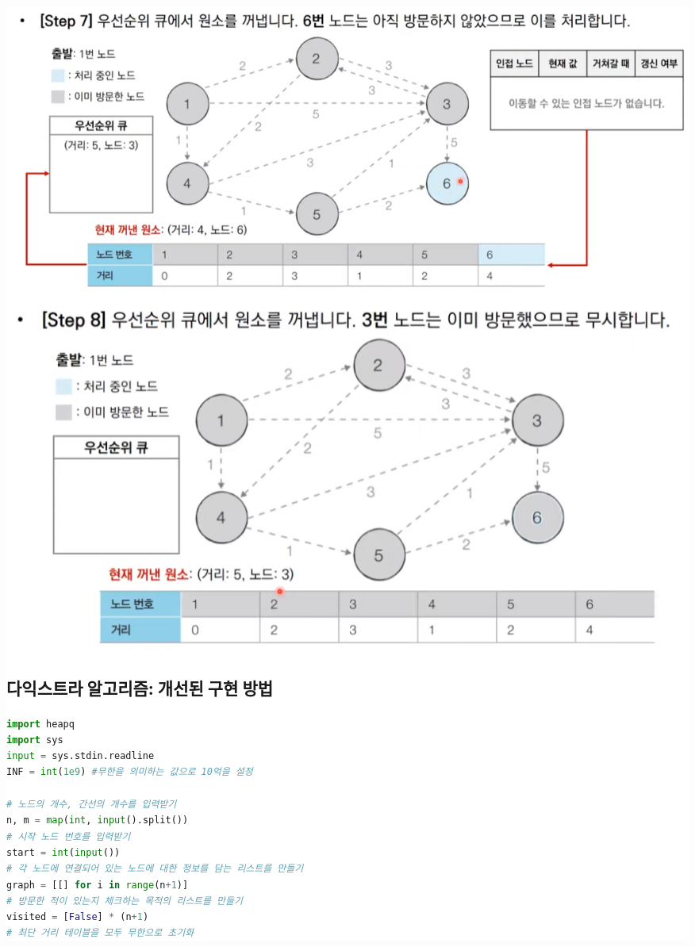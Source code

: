 ![image-20220322174231693](%EC%B5%9C%EB%8B%A8%20%EA%B2%BD%EB%A1%9C%20%EC%95%8C%EA%B3%A0%EB%A6%AC%EC%A6%98.assets/image-20220322174231693.png)



![image-20220322174254998](%EC%B5%9C%EB%8B%A8%20%EA%B2%BD%EB%A1%9C%20%EC%95%8C%EA%B3%A0%EB%A6%AC%EC%A6%98.assets/image-20220322174254998.png)



## 다익스트라 알고리즘: 개선된 구현 방법

```python
import heapq
import sys
input = sys.stdin.readline
INF = int(1e9) #무한을 의미하는 값으로 10억을 설정

# 노드의 개수, 간선의 개수를 입력받기
n, m = map(int, input().split())
# 시작 노드 번호를 입력받기
start = int(input())
# 각 노드에 연결되어 있는 노드에 대한 정보를 담는 리스트를 만들기
graph = [[] for i in range(n+1)]
# 방문한 적이 있는지 체크하는 목적의 리스트를 만들기
visited = [False] * (n+1)
# 최단 거리 테이블을 모두 무한으로 초기화
```